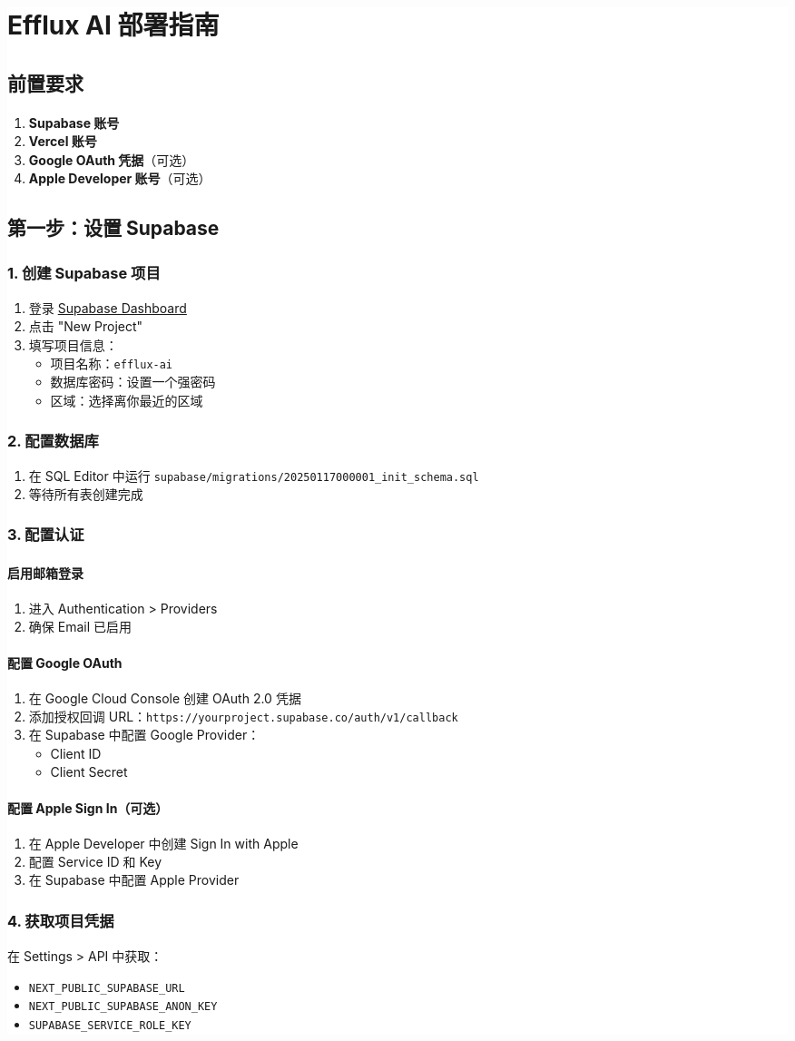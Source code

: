 # Efflux AI 部署指南

## 前置要求

1. **Supabase 账号**
2. **Vercel 账号**
3. **Google OAuth 凭据**（可选）
4. **Apple Developer 账号**（可选）

## 第一步：设置 Supabase

### 1. 创建 Supabase 项目

1. 登录 [Supabase Dashboard](https://app.supabase.com)
2. 点击 "New Project"
3. 填写项目信息：
   - 项目名称：`efflux-ai`
   - 数据库密码：设置一个强密码
   - 区域：选择离你最近的区域

### 2. 配置数据库

1. 在 SQL Editor 中运行 `supabase/migrations/20250117000001_init_schema.sql`
2. 等待所有表创建完成

### 3. 配置认证

#### 启用邮箱登录
1. 进入 Authentication > Providers
2. 确保 Email 已启用

#### 配置 Google OAuth
1. 在 Google Cloud Console 创建 OAuth 2.0 凭据
2. 添加授权回调 URL：`https://yourproject.supabase.co/auth/v1/callback`
3. 在 Supabase 中配置 Google Provider：
   - Client ID
   - Client Secret

#### 配置 Apple Sign In（可选）
1. 在 Apple Developer 中创建 Sign In with Apple
2. 配置 Service ID 和 Key
3. 在 Supabase 中配置 Apple Provider

### 4. 获取项目凭据

在 Settings > API 中获取：
- `NEXT_PUBLIC_SUPABASE_URL`
- `NEXT_PUBLIC_SUPABASE_ANON_KEY`
- `SUPABASE_SERVICE_ROLE_KEY`
